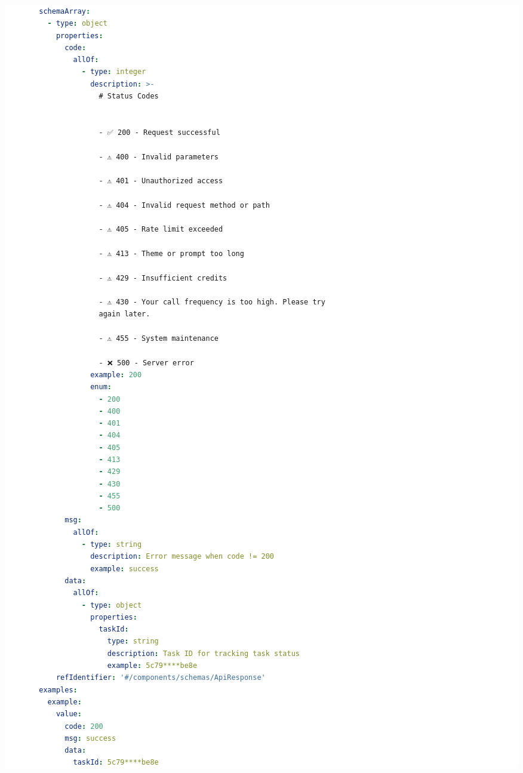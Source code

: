 ````yaml suno-api/suno-api.json post /api/v1/generate/extend
        schemaArray:
          - type: object
            properties:
              code:
                allOf:
                  - type: integer
                    description: >-
                      # Status Codes


                      - ✅ 200 - Request successful

                      - ⚠️ 400 - Invalid parameters

                      - ⚠️ 401 - Unauthorized access

                      - ⚠️ 404 - Invalid request method or path

                      - ⚠️ 405 - Rate limit exceeded

                      - ⚠️ 413 - Theme or prompt too long

                      - ⚠️ 429 - Insufficient credits

                      - ⚠️ 430 - Your call frequency is too high. Please try
                      again later. 

                      - ⚠️ 455 - System maintenance

                      - ❌ 500 - Server error
                    example: 200
                    enum:
                      - 200
                      - 400
                      - 401
                      - 404
                      - 405
                      - 413
                      - 429
                      - 430
                      - 455
                      - 500
              msg:
                allOf:
                  - type: string
                    description: Error message when code != 200
                    example: success
              data:
                allOf:
                  - type: object
                    properties:
                      taskId:
                        type: string
                        description: Task ID for tracking task status
                        example: 5c79****be8e
            refIdentifier: '#/components/schemas/ApiResponse'
        examples:
          example:
            value:
              code: 200
              msg: success
              data:
                taskId: 5c79****be8e
````